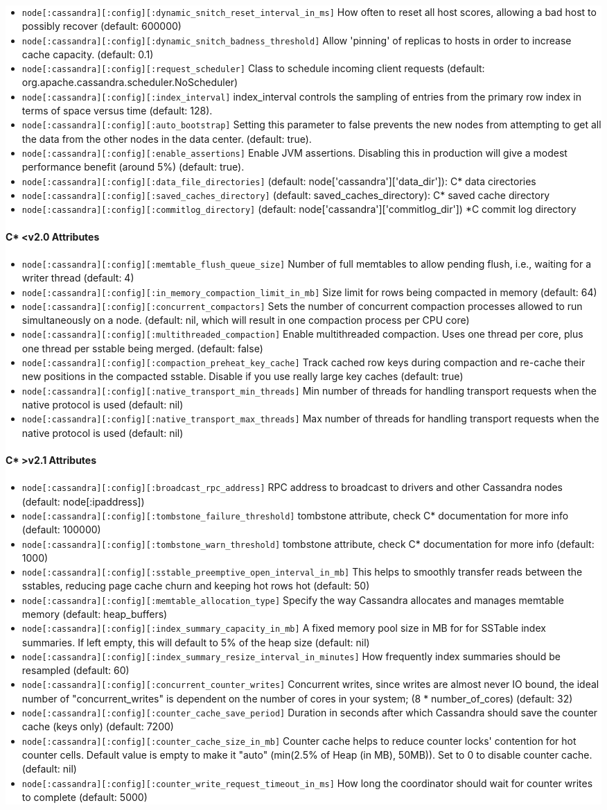  * `node[:cassandra][:config][:dynamic_snitch_reset_interval_in_ms]` How often to reset all host scores, allowing a bad host to possibly recover (default: 600000)
 * `node[:cassandra][:config][:dynamic_snitch_badness_threshold]` Allow 'pinning' of replicas to hosts in order to increase cache capacity. (default: 0.1)
 * `node[:cassandra][:config][:request_scheduler]` Class to schedule incoming client requests (default: org.apache.cassandra.scheduler.NoScheduler)
 * `node[:cassandra][:config][:index_interval]` index\_interval controls the sampling of entries from the primary row index in terms of space versus time (default: 128).
 * `node[:cassandra][:config][:auto_bootstrap]` Setting this parameter to false prevents the new nodes from attempting to get all the data from the other nodes in the data center. (default: true).
 * `node[:cassandra][:config][:enable_assertions]` Enable JVM assertions.  Disabling this in production will give a modest performance benefit (around 5%) (default: true).
 * `node[:cassandra][:config][:data_file_directories]` (default: node['cassandra']['data_dir']): C* data cirectories
 * `node[:cassandra][:config][:saved_caches_directory]` (default: saved_caches_directory): C* saved cache directory
 * `node[:cassandra][:config][:commitlog_directory]` (default: node['cassandra']['commitlog_dir']) *C commit log directory

#### C* <v2.0 Attributes

 * `node[:cassandra][:config][:memtable_flush_queue_size]` Number of full memtables to allow pending flush, i.e., waiting for a writer thread (default: 4)
 * `node[:cassandra][:config][:in_memory_compaction_limit_in_mb]` Size limit for rows being compacted in memory (default: 64)
 * `node[:cassandra][:config][:concurrent_compactors]` Sets the number of concurrent compaction processes allowed to run simultaneously on a node. (default: nil, which will result in one compaction process per CPU core)
 * `node[:cassandra][:config][:multithreaded_compaction]` Enable multithreaded compaction. Uses one thread per core, plus one thread per sstable being merged. (default: false)
 * `node[:cassandra][:config][:compaction_preheat_key_cache]` Track cached row keys during compaction and re-cache their new positions in the compacted sstable. Disable if you use really large key caches (default: true)
 * `node[:cassandra][:config][:native_transport_min_threads]` Min number of threads for handling transport requests when the native protocol is used (default: nil)
 * `node[:cassandra][:config][:native_transport_max_threads]` Max number of threads for handling transport requests when the native protocol is used (default: nil)

#### C* >v2.1 Attributes

 * `node[:cassandra][:config][:broadcast_rpc_address]` RPC address to broadcast to drivers and other Cassandra nodes (default: node[:ipaddress])
 * `node[:cassandra][:config][:tombstone_failure_threshold]` tombstone attribute, check C* documentation for more info (default: 100000)
 * `node[:cassandra][:config][:tombstone_warn_threshold]` tombstone attribute, check C* documentation for more info (default: 1000)
 * `node[:cassandra][:config][:sstable_preemptive_open_interval_in_mb]` This helps to smoothly transfer reads between the sstables, reducing page cache churn and keeping hot rows hot (default: 50)
 * `node[:cassandra][:config][:memtable_allocation_type]` Specify the way Cassandra allocates and manages memtable memory (default: heap_buffers)
 * `node[:cassandra][:config][:index_summary_capacity_in_mb]` A fixed memory pool size in MB for for SSTable index summaries. If left empty, this will default to 5% of the heap size (default: nil)
 * `node[:cassandra][:config][:index_summary_resize_interval_in_minutes]` How frequently index summaries should be resampled (default: 60)
 * `node[:cassandra][:config][:concurrent_counter_writes]` Concurrent writes, since writes are almost never IO bound, the ideal number of "concurrent_writes" is dependent on the number of cores in your system; (8 * number_of_cores) (default: 32)
 * `node[:cassandra][:config][:counter_cache_save_period]` Duration in seconds after which Cassandra should save the counter cache (keys only) (default: 7200)
 * `node[:cassandra][:config][:counter_cache_size_in_mb]` Counter cache helps to reduce counter locks' contention for hot counter cells. Default value is empty to make it "auto" (min(2.5% of Heap (in MB), 50MB)). Set to 0 to disable counter cache. (default: nil)
 * `node[:cassandra][:config][:counter_write_request_timeout_in_ms]` How long the coordinator should wait for counter writes to complete (default: 5000)